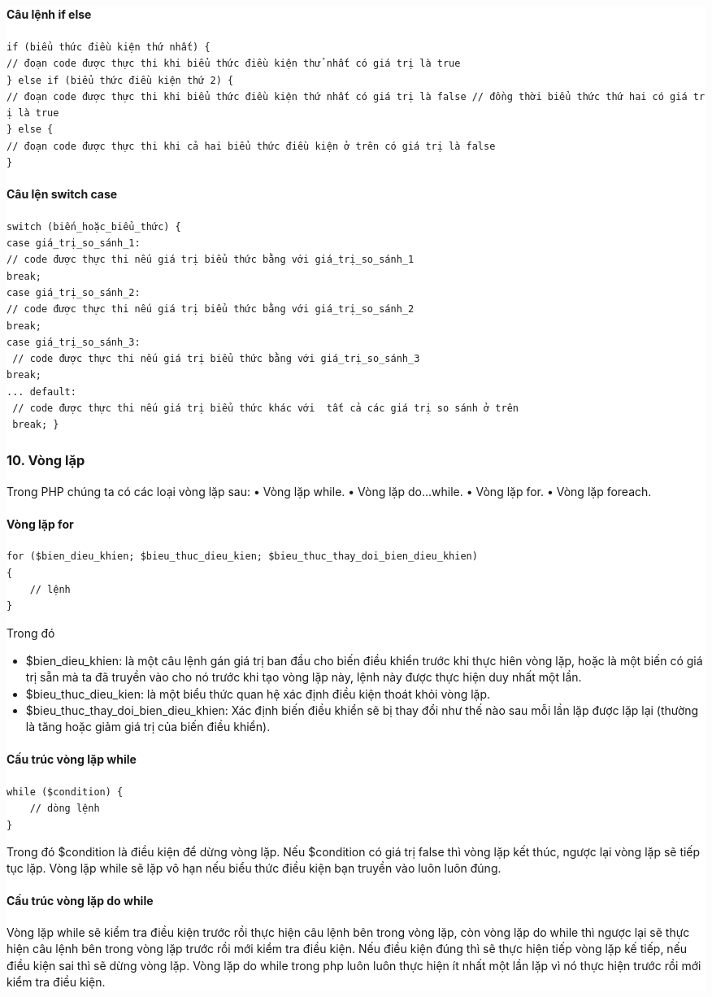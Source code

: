 #### Câu lệnh if else
    if (biểu thức điều kiện thứ nhất) { 
    // đoạn code được thực thi khi biểu thức điều kiện thử nhất có giá trị là true 
    } else if (biểu thức điều kiện thứ 2) { 
    // đoạn code được thực thi khi biểu thức điều kiện thứ nhất có giá trị là false // đồng thời biểu thức thứ hai có giá trị là true 
    } else { 
    // đoạn code được thực thi khi cả hai biểu thức điều kiện ở trên có giá trị là false 
    }

#### Câu lện switch case

    switch (biến_hoặc_biểu_thức) { 
    case giá_trị_so_sánh_1: 
    // code được thực thi nếu giá trị biểu thức bằng với giá_trị_so_sánh_1 
    break; 
    case giá_trị_so_sánh_2: 
    // code được thực thi nếu giá trị biểu thức bằng với giá_trị_so_sánh_2 
    break; 
    case giá_trị_so_sánh_3:
     // code được thực thi nếu giá trị biểu thức bằng với giá_trị_so_sánh_3 
    break; 
    ... default:
     // code được thực thi nếu giá trị biểu thức khác với  tất cả các giá trị so sánh ở trên
     break; }
### 10. Vòng lặp
Trong PHP chúng ta có các loại vòng lặp sau:
•	Vòng lặp while.
•	Vòng lặp do...while.
•	Vòng lặp for.
•	Vòng lặp foreach.

#### Vòng lặp for
    for ($bien_dieu_khien; $bieu_thuc_dieu_kien; $bieu_thuc_thay_doi_bien_dieu_khien)
    {
        // lệnh
    }

Trong đó
-	$bien_dieu_khien: là một câu lệnh gán giá trị ban đầu cho biến điều khiển trước khi thực hiên vòng lặp, hoặc là một biến có giá trị sẵn mà ta đã truyền vào cho nó trước khi tạo vòng lặp này, lệnh này được thực hiện duy nhất một lần.
-	$bieu_thuc_dieu_kien: là một biểu thức quan hệ xác định điều kiện thoát khỏi vòng lặp.
-	$bieu_thuc_thay_doi_bien_dieu_khien: Xác định biến điều khiển sẽ bị thay đổi như thế nào sau mỗi lần lặp được lặp lại (thường là tăng hoặc giảm giá trị của biến điều khiển).


#### Cấu trúc vòng lặp while
    while ($condition) {
        // dòng lệnh
    }
Trong đó $condition là điều kiện để dừng vòng lặp. Nếu $condition có giá trị false thì vòng lặp kết thúc, ngược lại vòng lặp sẽ tiếp tục lặp. Vòng lặp while sẽ lặp vô hạn nếu biểu thức điều kiện bạn truyền vào luôn luôn đúng.
#### Cấu trúc vòng lặp do while
Vòng lặp while sẽ kiểm tra điều kiện trước rồi thực hiện câu lệnh bên trong vòng lặp, còn vòng lặp do while thì ngược lại sẽ thực hiện câu lệnh bên trong vòng lặp trước rồi mới kiểm tra điều kiện. Nếu điều kiện đúng thì sẽ thực hiện tiếp vòng lặp kế tiếp, nếu điều kiện sai thì sẽ dừng vòng lặp. Vòng lặp do while trong php luôn luôn thực hiện ít nhất một lần lặp vì nó thực hiện trước rồi mới kiểm tra điều kiện.
